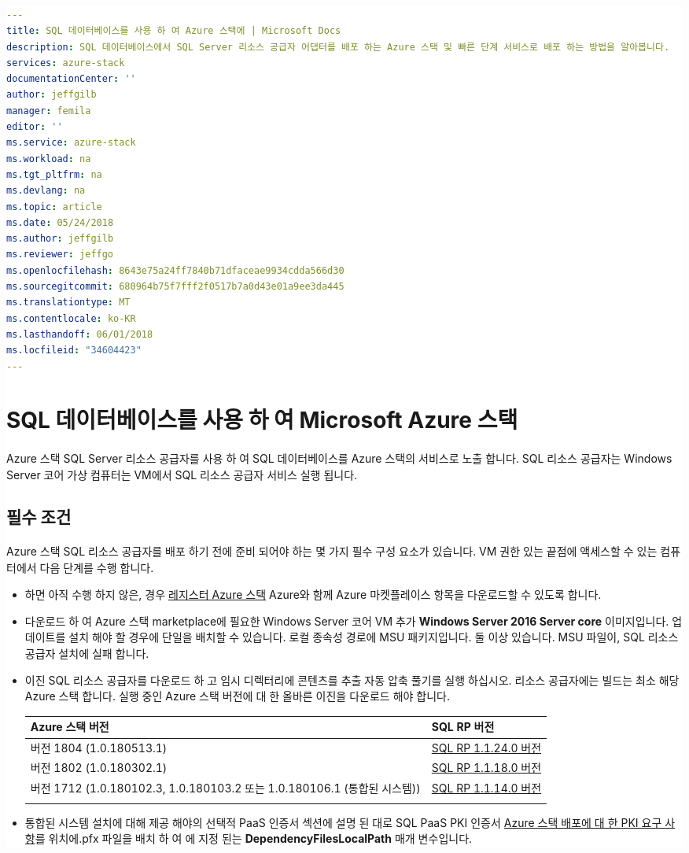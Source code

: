 ```yaml
---
title: SQL 데이터베이스를 사용 하 여 Azure 스택에 | Microsoft Docs
description: SQL 데이터베이스에서 SQL Server 리소스 공급자 어댑터를 배포 하는 Azure 스택 및 빠른 단계 서비스로 배포 하는 방법을 알아봅니다.
services: azure-stack
documentationCenter: ''
author: jeffgilb
manager: femila
editor: ''
ms.service: azure-stack
ms.workload: na
ms.tgt_pltfrm: na
ms.devlang: na
ms.topic: article
ms.date: 05/24/2018
ms.author: jeffgilb
ms.reviewer: jeffgo
ms.openlocfilehash: 8643e75a24ff7840b71dfaceae9934cdda566d30
ms.sourcegitcommit: 680964b75f7fff2f0517b7a0d43e01a9ee3da445
ms.translationtype: MT
ms.contentlocale: ko-KR
ms.lasthandoff: 06/01/2018
ms.locfileid: "34604423"
---
```

# <a name="use-sql-databases-on-microsoft-azure-stack"></a>SQL 데이터베이스를 사용 하 여 Microsoft Azure 스택
Azure 스택 SQL Server 리소스 공급자를 사용 하 여 SQL 데이터베이스를 Azure 스택의 서비스로 노출 합니다. SQL 리소스 공급자는 Windows Server 코어 가상 컴퓨터는 VM에서 SQL 리소스 공급자 서비스 실행 됩니다.

## <a name="prerequisites"></a>필수 조건
Azure 스택 SQL 리소스 공급자를 배포 하기 전에 준비 되어야 하는 몇 가지 필수 구성 요소가 있습니다. VM 권한 있는 끝점에 액세스할 수 있는 컴퓨터에서 다음 단계를 수행 합니다.

- 하면 아직 수행 하지 않은, 경우 [레지스터 Azure 스택](.\azure-stack-registration.md) Azure와 함께 Azure 마켓플레이스 항목을 다운로드할 수 있도록 합니다.
- 다운로드 하 여 Azure 스택 marketplace에 필요한 Windows Server 코어 VM 추가 **Windows Server 2016 Server core** 이미지입니다. 업데이트를 설치 해야 할 경우에 단일을 배치할 수 있습니다. 로컬 종속성 경로에 MSU 패키지입니다. 둘 이상 있습니다. MSU 파일이, SQL 리소스 공급자 설치에 실패 합니다.
- 이진 SQL 리소스 공급자를 다운로드 하 고 임시 디렉터리에 콘텐츠를 추출 자동 압축 풀기를 실행 하십시오. 리소스 공급자에는 빌드는 최소 해당 Azure 스택 합니다. 실행 중인 Azure 스택 버전에 대 한 올바른 이진을 다운로드 해야 합니다.

    |Azure 스택 버전|SQL RP 버전|
    |-----|-----|
    |버전 1804 (1.0.180513.1)|[SQL RP 1.1.24.0 버전](https://aka.ms/azurestacksqlrp1804)
    |버전 1802 (1.0.180302.1)|[SQL RP 1.1.18.0 버전](https://aka.ms/azurestacksqlrp1802)|
    |버전 1712 (1.0.180102.3, 1.0.180103.2 또는 1.0.180106.1 (통합된 시스템))|[SQL RP 1.1.14.0 버전](https://aka.ms/azurestacksqlrp1712)|
    |     |     |
- 통합된 시스템 설치에 대해 제공 해야의 선택적 PaaS 인증서 섹션에 설명 된 대로 SQL PaaS PKI 인증서 [Azure 스택 배포에 대 한 PKI 요구 사항](.\azure-stack-pki-certs.md#optional-paas-certificates)를 위치에.pfx 파일을 배치 하 여 에 지정 된는 **DependencyFilesLocalPath** 매개 변수입니다.
